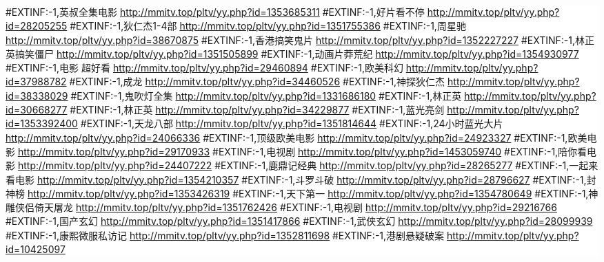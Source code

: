 #EXTINF:-1,英叔全集电影
http://mmitv.top/pltv/yy.php?id=1353685311
#EXTINF:-1,好片看不停
http://mmitv.top/pltv/yy.php?id=28205255
#EXTINF:-1,狄仁杰1-4部
http://mmitv.top/pltv/yy.php?id=1351755386
#EXTINF:-1,周星驰
http://mmitv.top/pltv/yy.php?id=38670875
#EXTINF:-1,香港搞笑鬼片
http://mmitv.top/pltv/yy.php?id=1352227227
#EXTINF:-1,林正英搞笑僵尸
http://mmitv.top/pltv/yy.php?id=1351505899
#EXTINF:-1,动画片莽荒纪
http://mmitv.top/pltv/yy.php?id=1354930977
#EXTINF:-1,电影 超好看
http://mmitv.top/pltv/yy.php?id=29460894
#EXTINF:-1,欧美科幻
http://mmitv.top/pltv/yy.php?id=37988782
#EXTINF:-1,成龙
http://mmitv.top/pltv/yy.php?id=34460526
#EXTINF:-1,神探狄仁杰
http://mmitv.top/pltv/yy.php?id=38338029
#EXTINF:-1,鬼吹灯全集
http://mmitv.top/pltv/yy.php?id=1331686180
#EXTINF:-1,林正英
http://mmitv.top/pltv/yy.php?id=30668277
#EXTINF:-1,林正英
http://mmitv.top/pltv/yy.php?id=34229877
#EXTINF:-1,蓝光亮剑
http://mmitv.top/pltv/yy.php?id=1353392400
#EXTINF:-1,天龙八部
http://mmitv.top/pltv/yy.php?id=1351814644
#EXTINF:-1,24小时蓝光大片 
http://mmitv.top/pltv/yy.php?id=24066336
#EXTINF:-1,顶级欧美电影
http://mmitv.top/pltv/yy.php?id=24923327
#EXTINF:-1,欧美电影
http://mmitv.top/pltv/yy.php?id=29170933
#EXTINF:-1,电视剧
http://mmitv.top/pltv/yy.php?id=1453059740
#EXTINF:-1,陪你看电影
http://mmitv.top/pltv/yy.php?id=24407222
#EXTINF:-1,鹿鼎记经典
http://mmitv.top/pltv/yy.php?id=28265277
#EXTINF:-1,一起来看电影
http://mmitv.top/pltv/yy.php?id=1354210357
#EXTINF:-1,斗罗斗破
http://mmitv.top/pltv/yy.php?id=28796627
#EXTINF:-1,封神榜
http://mmitv.top/pltv/yy.php?id=1353426319
#EXTINF:-1,天下第一
http://mmitv.top/pltv/yy.php?id=1354780649
#EXTINF:-1,神雕侠侣倚天屠龙
http://mmitv.top/pltv/yy.php?id=1351762426
#EXTINF:-1,电视剧
http://mmitv.top/pltv/yy.php?id=29216766
#EXTINF:-1,国产玄幻
http://mmitv.top/pltv/yy.php?id=1351417866
#EXTINF:-1,武侠玄幻
http://mmitv.top/pltv/yy.php?id=28099939
#EXTINF:-1,康熙微服私访记
http://mmitv.top/pltv/yy.php?id=1352811698
#EXTINF:-1,港剧悬疑破案
http://mmitv.top/pltv/yy.php?id=10425097